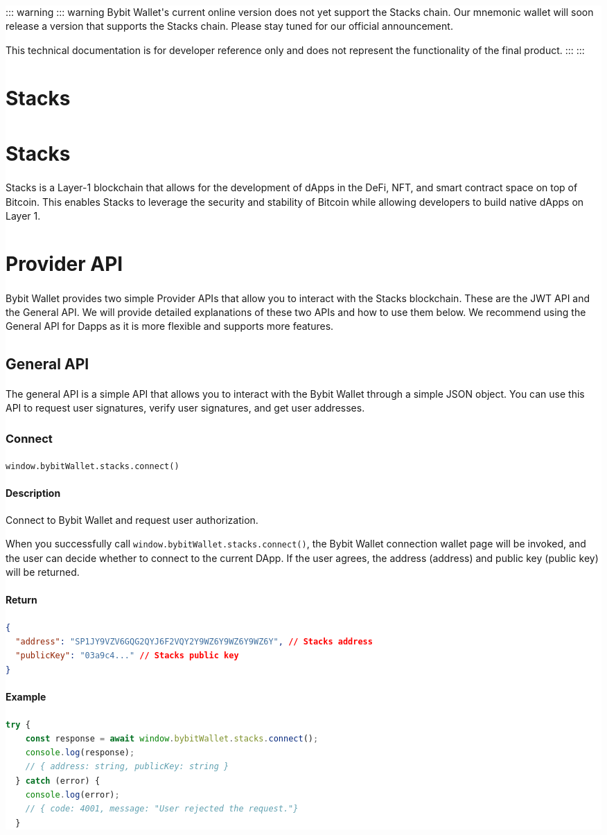 ::: warning
::: warning
Bybit Wallet's current online version does not yet support the Stacks chain. Our mnemonic wallet will soon release a version that supports the Stacks chain. Please stay tuned for our official announcement.

This technical documentation is for developer reference only and does not represent the functionality of the final product.
:::
:::

# Stacks
# Stacks
Stacks is a Layer-1 blockchain that allows for the development of dApps in the DeFi, NFT, and smart contract space on top of Bitcoin. This enables Stacks to leverage the security and stability of Bitcoin while allowing developers to build native dApps on Layer 1.

# Provider API
Bybit Wallet provides two simple Provider APIs that allow you to interact with the Stacks blockchain. These are the JWT API and the General API. We will provide detailed explanations of these two APIs and how to use them below. We recommend using the General API for Dapps as it is more flexible and supports more features.


## General API
The general API is a simple API that allows you to interact with the Bybit Wallet through a simple JSON object. You can use this API to request user signatures, verify user signatures, and get user addresses.

### Connect
`window.bybitWallet.stacks.connect()`

#### Description
Connect to Bybit Wallet and request user authorization.

When you successfully call `window.bybitWallet.stacks.connect()`, the Bybit Wallet connection wallet page will be invoked, and the user can decide whether to connect to the current DApp. If the user agrees, the address (address) and public key (public key) will be returned.

#### Return
```json
{
  "address": "SP1JY9VZV6GQG2QYJ6F2VQY2Y9WZ6Y9WZ6Y9WZ6Y", // Stacks address
  "publicKey": "03a9c4..." // Stacks public key
}
```

#### Example
```js
try {
    const response = await window.bybitWallet.stacks.connect();
    console.log(response);
    // { address: string, publicKey: string }
  } catch (error) {
    console.log(error);
    // { code: 4001, message: "User rejected the request."}
  }
```
